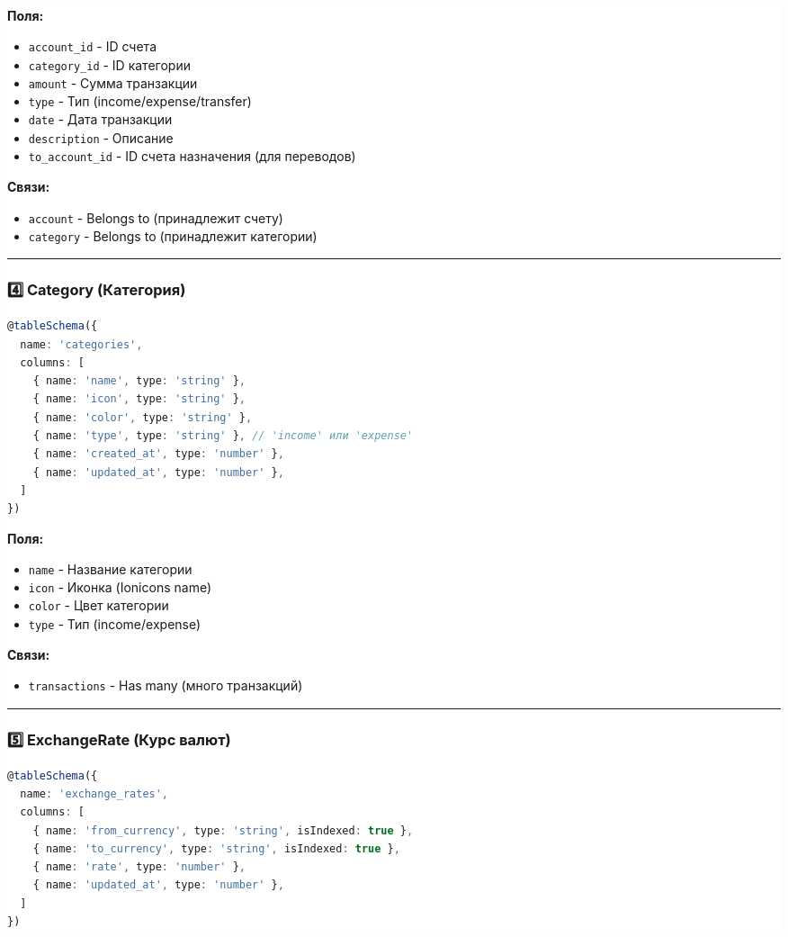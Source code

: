 **Поля:**
- `account_id` - ID счета
- `category_id` - ID категории
- `amount` - Сумма транзакции
- `type` - Тип (income/expense/transfer)
- `date` - Дата транзакции
- `description` - Описание
- `to_account_id` - ID счета назначения (для переводов)

**Связи:**
- `account` - Belongs to (принадлежит счету)
- `category` - Belongs to (принадлежит категории)

---

### 4️⃣ Category (Категория)

```typescript
@tableSchema({
  name: 'categories',
  columns: [
    { name: 'name', type: 'string' },
    { name: 'icon', type: 'string' },
    { name: 'color', type: 'string' },
    { name: 'type', type: 'string' }, // 'income' или 'expense'
    { name: 'created_at', type: 'number' },
    { name: 'updated_at', type: 'number' },
  ]
})
```

**Поля:**
- `name` - Название категории
- `icon` - Иконка (Ionicons name)
- `color` - Цвет категории
- `type` - Тип (income/expense)

**Связи:**
- `transactions` - Has many (много транзакций)

---

### 5️⃣ ExchangeRate (Курс валют)

```typescript
@tableSchema({
  name: 'exchange_rates',
  columns: [
    { name: 'from_currency', type: 'string', isIndexed: true },
    { name: 'to_currency', type: 'string', isIndexed: true },
    { name: 'rate', type: 'number' },
    { name: 'updated_at', type: 'number' },
  ]
})
```
